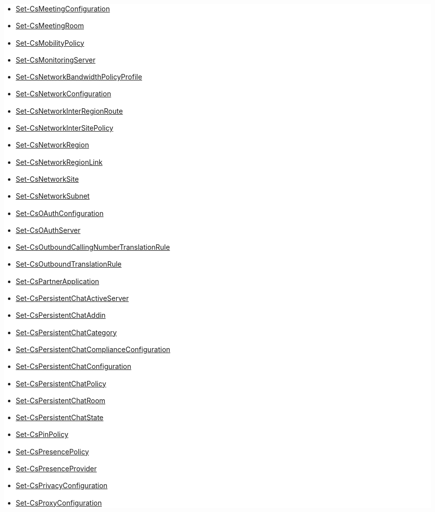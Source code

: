   - [Set-CsMeetingConfiguration](https://technet.microsoft.com/en-us/library/Gg398648(v=OCS.15))

  - [Set-CsMeetingRoom](https://technet.microsoft.com/en-us/library/JJ204831(v=OCS.15))

  - [Set-CsMobilityPolicy](https://technet.microsoft.com/en-us/library/Hh690021(v=OCS.15))

  - [Set-CsMonitoringServer](https://technet.microsoft.com/en-us/library/Gg425776(v=OCS.15))

  - [Set-CsNetworkBandwidthPolicyProfile](https://technet.microsoft.com/en-us/library/Gg398338(v=OCS.15))

  - [Set-CsNetworkConfiguration](https://technet.microsoft.com/en-us/library/Gg398927(v=OCS.15))

  - [Set-CsNetworkInterRegionRoute](https://technet.microsoft.com/en-us/library/Gg398410(v=OCS.15))

  - [Set-CsNetworkInterSitePolicy](https://technet.microsoft.com/en-us/library/Gg398772(v=OCS.15))

  - [Set-CsNetworkRegion](https://technet.microsoft.com/en-us/library/Gg413089(v=OCS.15))

  - [Set-CsNetworkRegionLink](https://technet.microsoft.com/en-us/library/Gg412867(v=OCS.15))

  - [Set-CsNetworkSite](https://technet.microsoft.com/en-us/library/Gg398295(v=OCS.15))

  - [Set-CsNetworkSubnet](https://technet.microsoft.com/en-us/library/Gg412739(v=OCS.15))

  - [Set-CsOAuthConfiguration](https://technet.microsoft.com/en-us/library/JJ204841(v=OCS.15))

  - [Set-CsOAuthServer](https://technet.microsoft.com/en-us/library/JJ204896(v=OCS.15))

  - [Set-CsOutboundCallingNumberTranslationRule](https://technet.microsoft.com/en-us/library/JJ205400(v=OCS.15))

  - [Set-CsOutboundTranslationRule](https://technet.microsoft.com/en-us/library/Gg413073(v=OCS.15))

  - [Set-CsPartnerApplication](https://technet.microsoft.com/en-us/library/JJ204755(v=OCS.15))

  - [Set-CsPersistentChatActiveServer](https://technet.microsoft.com/en-us/library/JJ205065(v=OCS.15))

  - [Set-CsPersistentChatAddin](https://technet.microsoft.com/en-us/library/JJ204721(v=OCS.15))

  - [Set-CsPersistentChatCategory](https://technet.microsoft.com/en-us/library/JJ204952(v=OCS.15))

  - [Set-CsPersistentChatComplianceConfiguration](https://technet.microsoft.com/en-us/library/JJ204949(v=OCS.15))

  - [Set-CsPersistentChatConfiguration](https://technet.microsoft.com/en-us/library/JJ205122(v=OCS.15))

  - [Set-CsPersistentChatPolicy](https://technet.microsoft.com/en-us/library/JJ205192(v=OCS.15))

  - [Set-CsPersistentChatRoom](https://technet.microsoft.com/en-us/library/JJ204801(v=OCS.15))

  - [Set-CsPersistentChatState](https://technet.microsoft.com/en-us/library/JJ205109(v=OCS.15))

  - [Set-CsPinPolicy](https://technet.microsoft.com/en-us/library/Gg412997(v=OCS.15))

  - [Set-CsPresencePolicy](https://technet.microsoft.com/en-us/library/Gg425782(v=OCS.15))

  - [Set-CsPresenceProvider](https://technet.microsoft.com/en-us/library/JJ204833(v=OCS.15))

  - [Set-CsPrivacyConfiguration](https://technet.microsoft.com/en-us/library/Gg398484(v=OCS.15))

  - [Set-CsProxyConfiguration](https://technet.microsoft.com/en-us/library/Gg425796(v=OCS.15))
